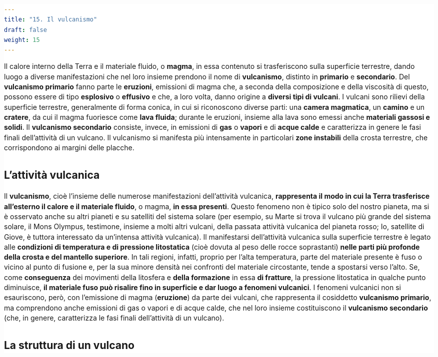 ```yaml
---
title: "15. Il vulcanismo"
draft: false
weight: 15
---
```


Il calore interno della Terra e il materiale fluido, o **magma**, in essa contenuto si trasferiscono sulla superficie terrestre, dando luogo a diverse manifestazioni che nel loro insieme prendono il nome di **vulcanismo**, distinto in **primario** e **secondario**.  Del **vulcanismo primario** fanno parte le **eruzioni**, emissioni di magma che, a seconda della composizione e della viscosità di questo, possono essere di tipo **esplosivo** o **effusivo** e che, a loro volta, danno origine a **diversi tipi di vulcani**. I vulcani sono rilievi della superficie terrestre, generalmente di forma conica, in cui si riconoscono diverse parti: una **camera magmatica**, un **camino** e un **cratere**, da cui il magma fuoriesce come **lava fluida**; durante le eruzioni, insieme alla lava sono emessi anche **materiali gassosi e solidi**.  Il **vulcanismo secondario** consiste, invece, in emissioni di **gas** o **vapori** e di **acque calde** e caratterizza in genere le fasi finali dell’attività di un vulcano.  Il vulcanismo si manifesta più intensamente in particolari **zone instabili** della crosta terrestre, che corrispondono ai margini delle placche.

## L’attività vulcanica

Il **vulcanismo**, cioè l’insieme delle numerose manifestazioni dell’attività vulcanica, **rappresenta il modo in cui la Terra trasferisce all’esterno il calore e il materiale fluido**, o magma, **in essa presenti**. Questo fenomeno non è tipico solo del nostro pianeta, ma si è osservato anche su altri pianeti e su satelliti del sistema solare (per esempio, su Marte si trova il vulcano più grande del sistema solare, il Mons Olympus, testimone, insieme a molti altri vulcani, della passata attività vulcanica del pianeta rosso; Io, satellite di Giove, è tuttora interessato da un’intensa attività vulcanica).  Il manifestarsi dell’attività vulcanica sulla superficie terrestre è legato alle **condizioni di temperatura e di pressione litostatica** (cioè dovuta al peso delle rocce soprastanti) **nelle parti più profonde della crosta e del mantello superiore**.  In tali regioni, infatti, proprio per l’alta temperatura, parte del materiale presente è fuso o vicino al punto di fusione e, per la sua minore densità nei confronti del materiale circostante, tende a spostarsi verso l’alto. Se, come **conseguenza** dei movimenti della litosfera e **della formazione** in essa **di fratture**, la pressione litostatica in qualche punto diminuisce, **il materiale fuso può risalire fino in superficie e dar luogo a fenomeni vulcanici**.  I fenomeni vulcanici non si esauriscono, però, con l’emissione di magma (**eruzione**) da parte dei vulcani, che rappresenta il cosiddetto **vulcanismo primario**, ma comprendono anche emissioni di gas o vapori e di acque calde, che nel loro insieme costituiscono il **vulcanismo secondario** (che, in genere, caratterizza le fasi finali dell’attività di un vulcano).

## La struttura di un vulcano
